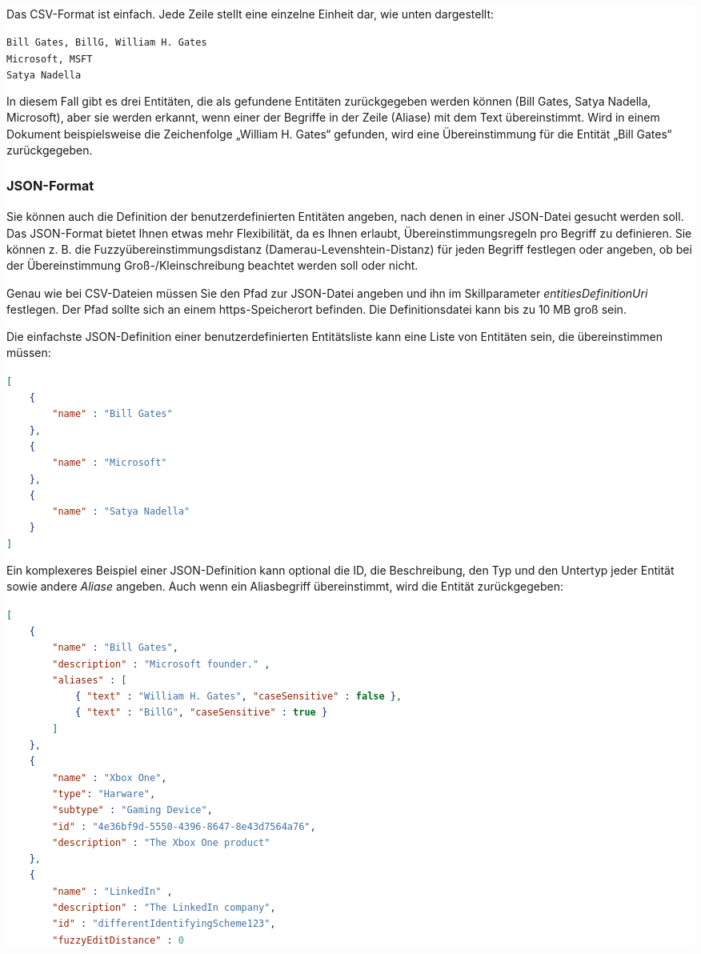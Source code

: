 Das CSV-Format ist einfach. Jede Zeile stellt eine einzelne Einheit dar, wie unten dargestellt:

```
Bill Gates, BillG, William H. Gates
Microsoft, MSFT
Satya Nadella 
```

In diesem Fall gibt es drei Entitäten, die als gefundene Entitäten zurückgegeben werden können (Bill Gates, Satya Nadella, Microsoft), aber sie werden erkannt, wenn einer der Begriffe in der Zeile (Aliase) mit dem Text übereinstimmt. Wird in einem Dokument beispielsweise die Zeichenfolge „William H. Gates“ gefunden, wird eine Übereinstimmung für die Entität „Bill Gates“ zurückgegeben.

### <a name="json-format"></a>JSON-Format

Sie können auch die Definition der benutzerdefinierten Entitäten angeben, nach denen in einer JSON-Datei gesucht werden soll. Das JSON-Format bietet Ihnen etwas mehr Flexibilität, da es Ihnen erlaubt, Übereinstimmungsregeln pro Begriff zu definieren. Sie können z. B. die Fuzzyübereinstimmungsdistanz (Damerau-Levenshtein-Distanz) für jeden Begriff festlegen oder angeben, ob bei der Übereinstimmung Groß-/Kleinschreibung beachtet werden soll oder nicht. 

 Genau wie bei CSV-Dateien müssen Sie den Pfad zur JSON-Datei angeben und ihn im Skillparameter *entitiesDefinitionUri* festlegen. Der Pfad sollte sich an einem https-Speicherort befinden. Die Definitionsdatei kann bis zu 10 MB groß sein.

Die einfachste JSON-Definition einer benutzerdefinierten Entitätsliste kann eine Liste von Entitäten sein, die übereinstimmen müssen:

```json
[ 
    { 
        "name" : "Bill Gates"
    }, 
    { 
        "name" : "Microsoft"
    }, 
    { 
        "name" : "Satya Nadella"
    }
]
```

Ein komplexeres Beispiel einer JSON-Definition kann optional die ID, die Beschreibung, den Typ und den Untertyp jeder Entität sowie andere *Aliase* angeben. Auch wenn ein Aliasbegriff übereinstimmt, wird die Entität zurückgegeben:

```json
[ 
    { 
        "name" : "Bill Gates",
        "description" : "Microsoft founder." ,
        "aliases" : [ 
            { "text" : "William H. Gates", "caseSensitive" : false },
            { "text" : "BillG", "caseSensitive" : true }
        ]
    }, 
    { 
        "name" : "Xbox One", 
        "type": "Harware",
        "subtype" : "Gaming Device",
        "id" : "4e36bf9d-5550-4396-8647-8e43d7564a76",
        "description" : "The Xbox One product"
    }, 
    { 
        "name" : "LinkedIn" , 
        "description" : "The LinkedIn company", 
        "id" : "differentIdentifyingScheme123", 
        "fuzzyEditDistance" : 0 
```